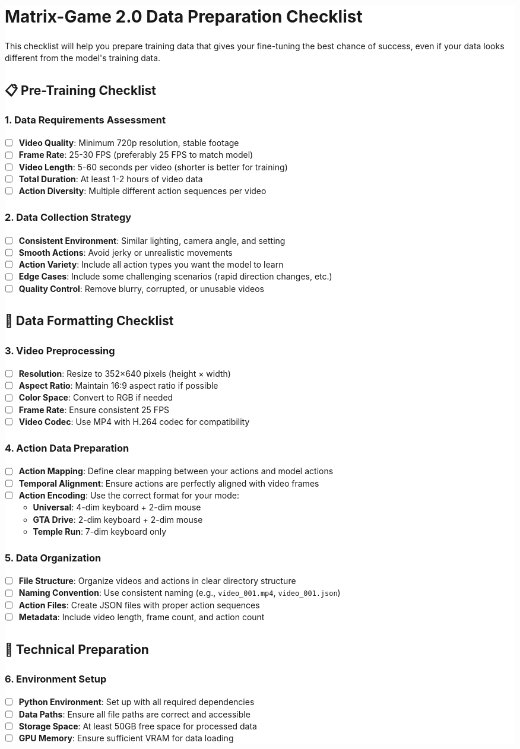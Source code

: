 # Matrix-Game 2.0 Data Preparation Checklist

This checklist will help you prepare training data that gives your fine-tuning the best chance of success, even if your data looks different from the model's training data.

## 📋 Pre-Training Checklist

### 1. Data Requirements Assessment
- [ ] **Video Quality**: Minimum 720p resolution, stable footage
- [ ] **Frame Rate**: 25-30 FPS (preferably 25 FPS to match model)
- [ ] **Video Length**: 5-60 seconds per video (shorter is better for training)
- [ ] **Total Duration**: At least 1-2 hours of video data
- [ ] **Action Diversity**: Multiple different action sequences per video

### 2. Data Collection Strategy
- [ ] **Consistent Environment**: Similar lighting, camera angle, and setting
- [ ] **Smooth Actions**: Avoid jerky or unrealistic movements
- [ ] **Action Variety**: Include all action types you want the model to learn
- [ ] **Edge Cases**: Include some challenging scenarios (rapid direction changes, etc.)
- [ ] **Quality Control**: Remove blurry, corrupted, or unusable videos

## 🎯 Data Formatting Checklist

### 3. Video Preprocessing
- [ ] **Resolution**: Resize to 352×640 pixels (height × width)
- [ ] **Aspect Ratio**: Maintain 16:9 aspect ratio if possible
- [ ] **Color Space**: Convert to RGB if needed
- [ ] **Frame Rate**: Ensure consistent 25 FPS
- [ ] **Video Codec**: Use MP4 with H.264 codec for compatibility

### 4. Action Data Preparation
- [ ] **Action Mapping**: Define clear mapping between your actions and model actions
- [ ] **Temporal Alignment**: Ensure actions are perfectly aligned with video frames
- [ ] **Action Encoding**: Use the correct format for your mode:
  - **Universal**: 4-dim keyboard + 2-dim mouse
  - **GTA Drive**: 2-dim keyboard + 2-dim mouse  
  - **Temple Run**: 7-dim keyboard only

### 5. Data Organization
- [ ] **File Structure**: Organize videos and actions in clear directory structure
- [ ] **Naming Convention**: Use consistent naming (e.g., `video_001.mp4`, `video_001.json`)
- [ ] **Action Files**: Create JSON files with proper action sequences
- [ ] **Metadata**: Include video length, frame count, and action count

## 🔧 Technical Preparation

### 6. Environment Setup
- [ ] **Python Environment**: Set up with all required dependencies
- [ ] **Data Paths**: Ensure all file paths are correct and accessible
- [ ] **Storage Space**: At least 50GB free space for processed data
- [ ] **GPU Memory**: Ensure sufficient VRAM for data loading
